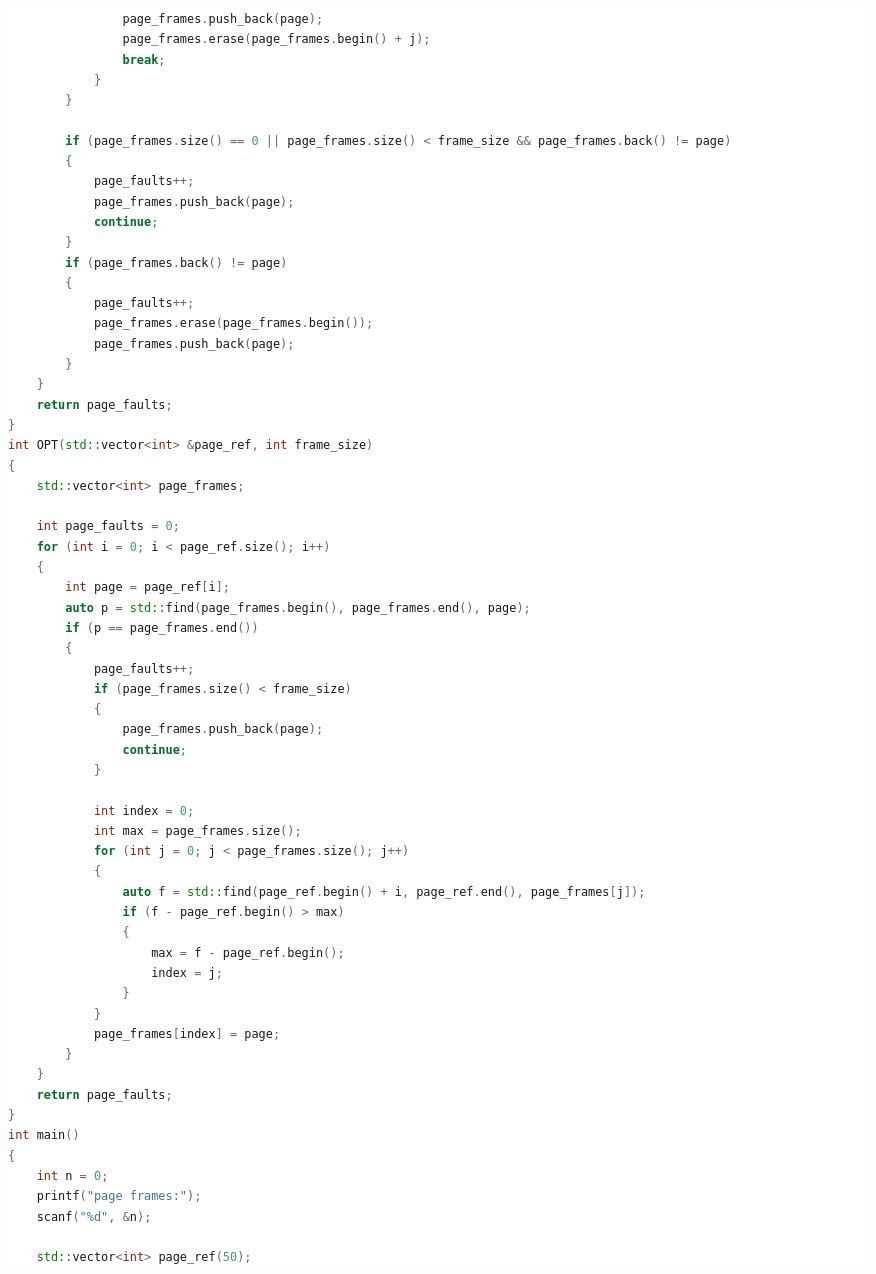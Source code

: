 ```cpp
				page_frames.push_back(page);
				page_frames.erase(page_frames.begin() + j);
				break;
			}
		}

		if (page_frames.size() == 0 || page_frames.size() < frame_size && page_frames.back() != page)
		{
			page_faults++;
			page_frames.push_back(page);
			continue;
		}
		if (page_frames.back() != page)
		{
			page_faults++;
			page_frames.erase(page_frames.begin());
			page_frames.push_back(page);
		}
	}
	return page_faults;
}
int OPT(std::vector<int> &page_ref, int frame_size)
{
	std::vector<int> page_frames;

	int page_faults = 0;
	for (int i = 0; i < page_ref.size(); i++)
	{
		int page = page_ref[i];
		auto p = std::find(page_frames.begin(), page_frames.end(), page);
		if (p == page_frames.end())
		{
			page_faults++;
			if (page_frames.size() < frame_size)
			{
				page_frames.push_back(page);
				continue;
			}

			int index = 0;
			int max = page_frames.size();
			for (int j = 0; j < page_frames.size(); j++)
			{
				auto f = std::find(page_ref.begin() + i, page_ref.end(), page_frames[j]);
				if (f - page_ref.begin() > max)
				{
					max = f - page_ref.begin();
					index = j;
				}
			}
			page_frames[index] = page;
		}
	}
	return page_faults;
}
int main()
{
	int n = 0;
	printf("page frames:");
	scanf("%d", &n);

	std::vector<int> page_ref(50);
```